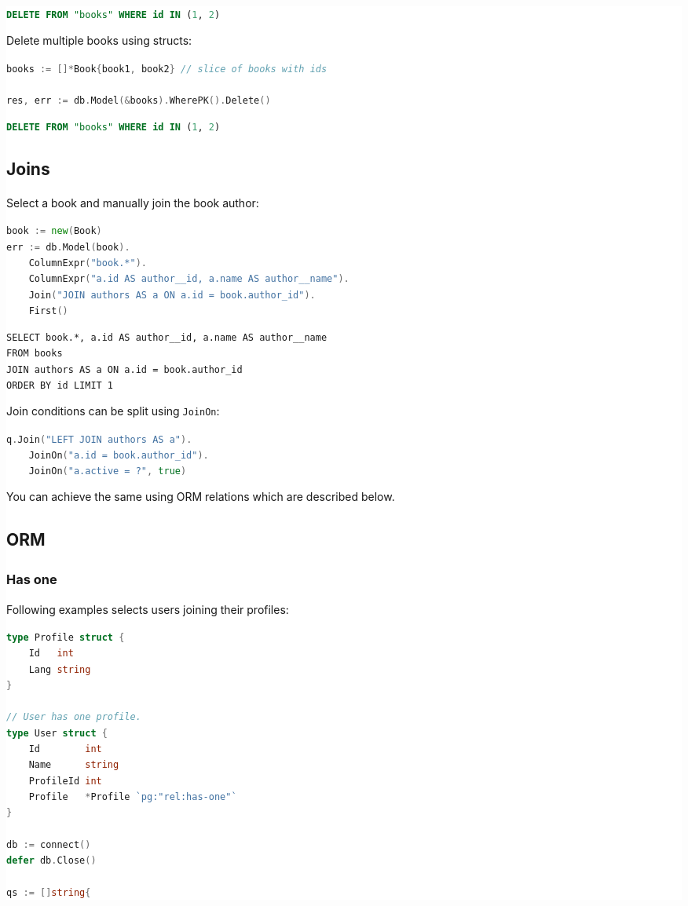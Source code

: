 ```sql
DELETE FROM "books" WHERE id IN (1, 2)
```

Delete multiple books using structs:

```go
books := []*Book{book1, book2} // slice of books with ids

res, err := db.Model(&books).WherePK().Delete()
```

```sql
DELETE FROM "books" WHERE id IN (1, 2)
```

## Joins

Select a book and manually join the book author:

```go
book := new(Book)
err := db.Model(book).
    ColumnExpr("book.*").
    ColumnExpr("a.id AS author__id, a.name AS author__name").
    Join("JOIN authors AS a ON a.id = book.author_id").
    First()
```

```
SELECT book.*, a.id AS author__id, a.name AS author__name
FROM books
JOIN authors AS a ON a.id = book.author_id
ORDER BY id LIMIT 1
```

Join conditions can be split using `JoinOn`:

```go
q.Join("LEFT JOIN authors AS a").
    JoinOn("a.id = book.author_id").
    JoinOn("a.active = ?", true)
```

You can achieve the same using ORM relations which are described below.

## ORM

### Has one

Following examples selects users joining their profiles:

```go
type Profile struct {
    Id   int
    Lang string
}

// User has one profile.
type User struct {
    Id        int
    Name      string
    ProfileId int
    Profile   *Profile `pg:"rel:has-one"`
}

db := connect()
defer db.Close()

qs := []string{
```